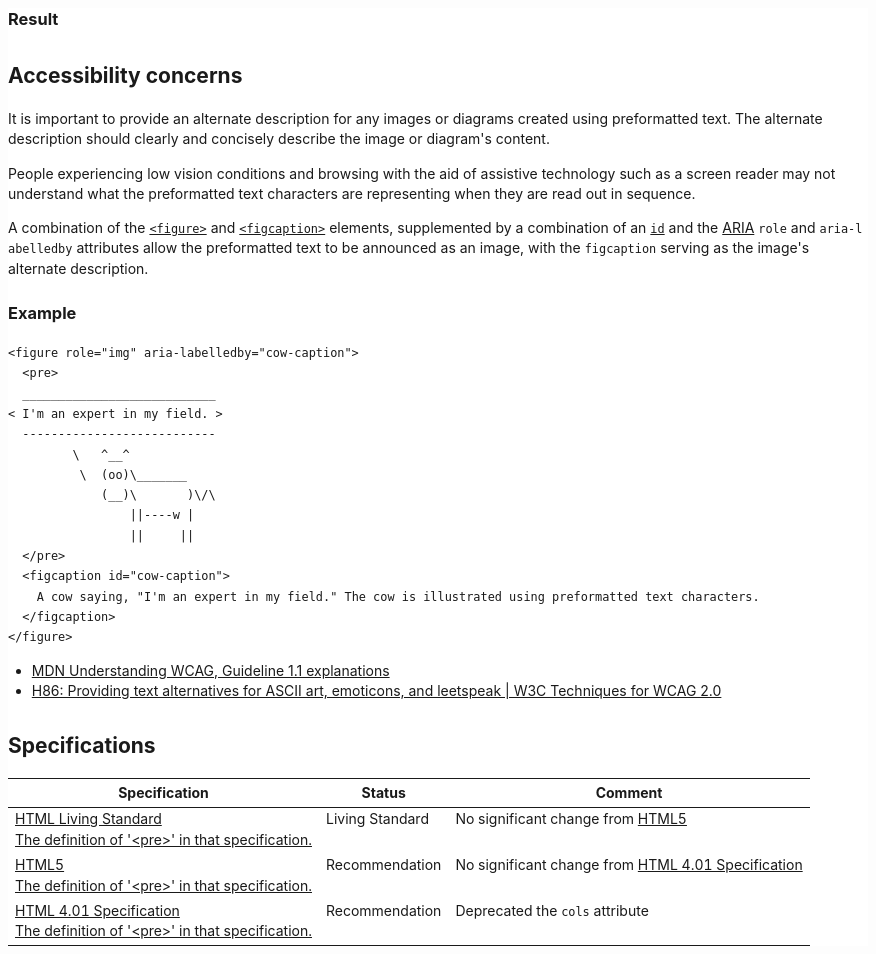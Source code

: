 ### Result

Accessibility concerns
----------------------

It is important to provide an alternate description for any images or diagrams created using preformatted text. The alternate description should clearly and concisely describe the image or diagram's content.

People experiencing low vision conditions and browsing with the aid of assistive technology such as a screen reader may not understand what the preformatted text characters are representing when they are read out in sequence.

A combination of the [`<figure>`](figure) and [`<figcaption>`](figcaption) elements, supplemented by a combination of an [`id`](../global_attributes#attr-id) and the [ARIA](https://developer.mozilla.org/en-US/docs/Web/Accessibility/ARIA) `role` and `aria-labelledby` attributes allow the preformatted text to be announced as an image, with the `figcaption` serving as the image's alternate description.

### Example

    <figure role="img" aria-labelledby="cow-caption">
      <pre>
      ___________________________
    < I'm an expert in my field. >
      ---------------------------
             \   ^__^
              \  (oo)\_______
                 (__)\       )\/\
                     ||----w |
                     ||     ||
      </pre>
      <figcaption id="cow-caption">
        A cow saying, "I'm an expert in my field." The cow is illustrated using preformatted text characters.
      </figcaption>
    </figure>

-   [MDN Understanding WCAG, Guideline 1.1 explanations](#)
-   [H86: Providing text alternatives for ASCII art, emoticons, and leetspeak | W3C Techniques for WCAG 2.0](https://www.w3.org/TR/WCAG20-TECHS/H86.html)

Specifications
--------------

<table><thead><tr class="header"><th>Specification</th><th>Status</th><th>Comment</th></tr></thead><tbody><tr class="odd"><td><a href="https://html.spec.whatwg.org/multipage/semantics.html#the-pre-element">HTML Living Standard<br />
<span class="small">The definition of '&lt;pre&gt;' in that specification.</span></a></td><td><span class="spec-living">Living Standard</span></td><td>No significant change from <a href="https://www.w3.org/TR/html52/">HTML5</a></td></tr><tr class="even"><td><a href="https://www.w3.org/TR/html52/grouping-content.html#the-pre-element">HTML5<br />
<span class="small">The definition of '&lt;pre&gt;' in that specification.</span></a></td><td><span class="spec-rec">Recommendation</span></td><td>No significant change from <a href="https://www.w3.org/TR/html401/">HTML 4.01 Specification</a></td></tr><tr class="odd"><td><a href="https://www.w3.org/TR/html401/struct/text.html#h-9.3.4">HTML 4.01 Specification<br />
<span class="small">The definition of '&lt;pre&gt;' in that specification.</span></a></td><td><span class="spec-rec">Recommendation</span></td><td>Deprecated the <code>cols</code> attribute</td></tr></tbody></table>
